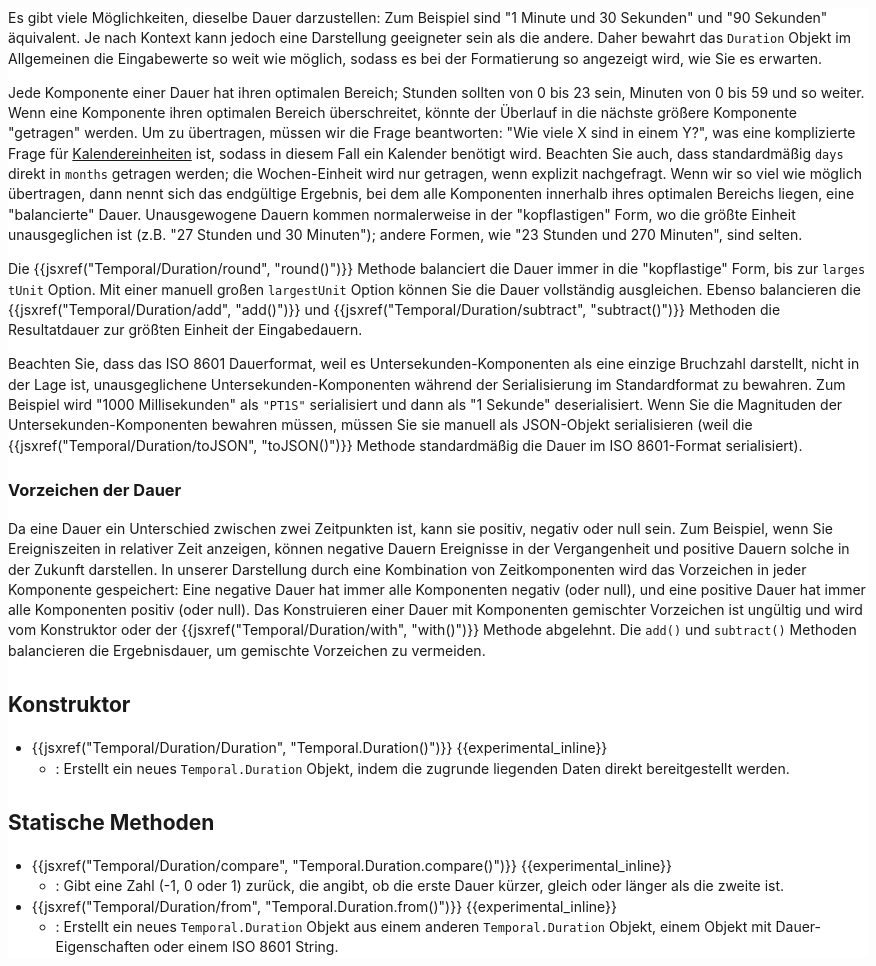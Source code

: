 Es gibt viele Möglichkeiten, dieselbe Dauer darzustellen: Zum Beispiel sind "1 Minute und 30 Sekunden" und "90 Sekunden" äquivalent. Je nach Kontext kann jedoch eine Darstellung geeigneter sein als die andere. Daher bewahrt das `Duration` Objekt im Allgemeinen die Eingabewerte so weit wie möglich, sodass es bei der Formatierung so angezeigt wird, wie Sie es erwarten.

Jede Komponente einer Dauer hat ihren optimalen Bereich; Stunden sollten von 0 bis 23 sein, Minuten von 0 bis 59 und so weiter. Wenn eine Komponente ihren optimalen Bereich überschreitet, könnte der Überlauf in die nächste größere Komponente "getragen" werden. Um zu übertragen, müssen wir die Frage beantworten: "Wie viele X sind in einem Y?", was eine komplizierte Frage für [Kalendereinheiten](#kalenderdauer) ist, sodass in diesem Fall ein Kalender benötigt wird. Beachten Sie auch, dass standardmäßig `days` direkt in `months` getragen werden; die Wochen-Einheit wird nur getragen, wenn explizit nachgefragt. Wenn wir so viel wie möglich übertragen, dann nennt sich das endgültige Ergebnis, bei dem alle Komponenten innerhalb ihres optimalen Bereichs liegen, eine "balancierte" Dauer. Unausgewogene Dauern kommen normalerweise in der "kopflastigen" Form, wo die größte Einheit unausgeglichen ist (z.B. "27 Stunden und 30 Minuten"); andere Formen, wie "23 Stunden und 270 Minuten", sind selten.

Die {{jsxref("Temporal/Duration/round", "round()")}} Methode balanciert die Dauer immer in die "kopflastige" Form, bis zur `largestUnit` Option. Mit einer manuell großen `largestUnit` Option können Sie die Dauer vollständig ausgleichen. Ebenso balancieren die {{jsxref("Temporal/Duration/add", "add()")}} und {{jsxref("Temporal/Duration/subtract", "subtract()")}} Methoden die Resultatdauer zur größten Einheit der Eingabedauern.

Beachten Sie, dass das ISO 8601 Dauerformat, weil es Untersekunden-Komponenten als eine einzige Bruchzahl darstellt, nicht in der Lage ist, unausgeglichene Untersekunden-Komponenten während der Serialisierung im Standardformat zu bewahren. Zum Beispiel wird "1000 Millisekunden" als `"PT1S"` serialisiert und dann als "1 Sekunde" deserialisiert. Wenn Sie die Magnituden der Untersekunden-Komponenten bewahren müssen, müssen Sie sie manuell als JSON-Objekt serialisieren (weil die {{jsxref("Temporal/Duration/toJSON", "toJSON()")}} Methode standardmäßig die Dauer im ISO 8601-Format serialisiert).

### Vorzeichen der Dauer

Da eine Dauer ein Unterschied zwischen zwei Zeitpunkten ist, kann sie positiv, negativ oder null sein. Zum Beispiel, wenn Sie Ereigniszeiten in relativer Zeit anzeigen, können negative Dauern Ereignisse in der Vergangenheit und positive Dauern solche in der Zukunft darstellen. In unserer Darstellung durch eine Kombination von Zeitkomponenten wird das Vorzeichen in jeder Komponente gespeichert: Eine negative Dauer hat immer alle Komponenten negativ (oder null), und eine positive Dauer hat immer alle Komponenten positiv (oder null). Das Konstruieren einer Dauer mit Komponenten gemischter Vorzeichen ist ungültig und wird vom Konstruktor oder der {{jsxref("Temporal/Duration/with", "with()")}} Methode abgelehnt. Die `add()` und `subtract()` Methoden balancieren die Ergebnisdauer, um gemischte Vorzeichen zu vermeiden.

## Konstruktor

- {{jsxref("Temporal/Duration/Duration", "Temporal.Duration()")}} {{experimental_inline}}
  - : Erstellt ein neues `Temporal.Duration` Objekt, indem die zugrunde liegenden Daten direkt bereitgestellt werden.

## Statische Methoden

- {{jsxref("Temporal/Duration/compare", "Temporal.Duration.compare()")}} {{experimental_inline}}
  - : Gibt eine Zahl (-1, 0 oder 1) zurück, die angibt, ob die erste Dauer kürzer, gleich oder länger als die zweite ist.
- {{jsxref("Temporal/Duration/from", "Temporal.Duration.from()")}} {{experimental_inline}}
  - : Erstellt ein neues `Temporal.Duration` Objekt aus einem anderen `Temporal.Duration` Objekt, einem Objekt mit Dauer-Eigenschaften oder einem ISO 8601 String.
